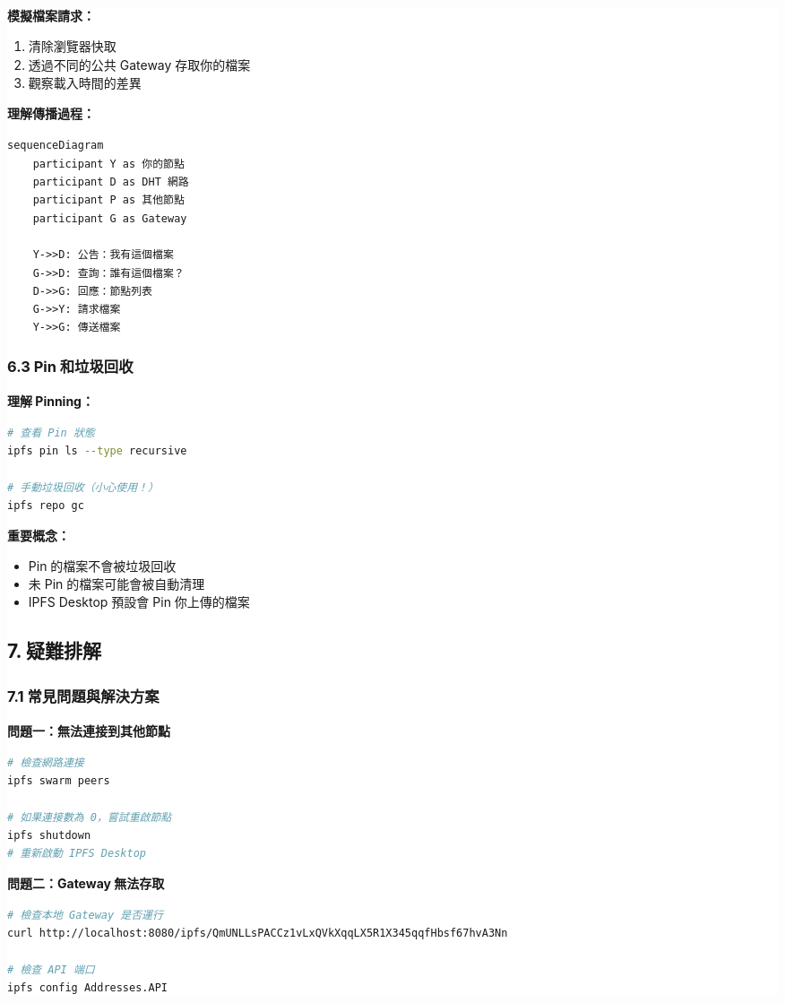 **模擬檔案請求：**
1. 清除瀏覽器快取
2. 透過不同的公共 Gateway 存取你的檔案
3. 觀察載入時間的差異

**理解傳播過程：**
```mermaid
sequenceDiagram
    participant Y as 你的節點
    participant D as DHT 網路
    participant P as 其他節點
    participant G as Gateway
    
    Y->>D: 公告：我有這個檔案
    G->>D: 查詢：誰有這個檔案？
    D->>G: 回應：節點列表
    G->>Y: 請求檔案
    Y->>G: 傳送檔案
```

### 6.3 Pin 和垃圾回收

**理解 Pinning：**
```bash
# 查看 Pin 狀態
ipfs pin ls --type recursive

# 手動垃圾回收（小心使用！）
ipfs repo gc
```

**重要概念：**
- Pin 的檔案不會被垃圾回收
- 未 Pin 的檔案可能會被自動清理
- IPFS Desktop 預設會 Pin 你上傳的檔案

## 7. 疑難排解

### 7.1 常見問題與解決方案

**問題一：無法連接到其他節點**
```bash
# 檢查網路連接
ipfs swarm peers

# 如果連接數為 0，嘗試重啟節點
ipfs shutdown
# 重新啟動 IPFS Desktop
```

**問題二：Gateway 無法存取**
```bash
# 檢查本地 Gateway 是否運行
curl http://localhost:8080/ipfs/QmUNLLsPACCz1vLxQVkXqqLX5R1X345qqfHbsf67hvA3Nn

# 檢查 API 端口
ipfs config Addresses.API
```
